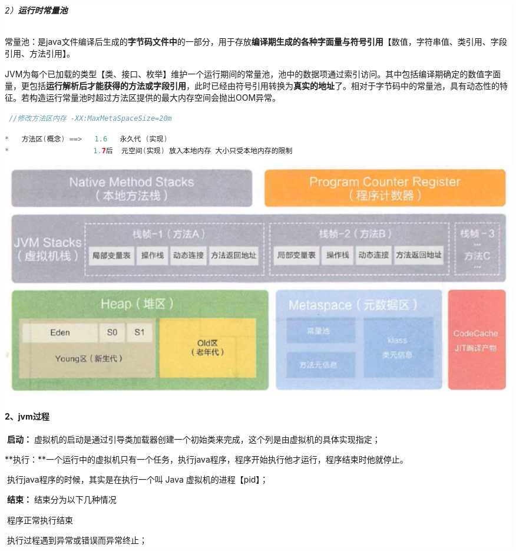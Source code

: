 

###### 2）**运行时常量池**

​           常量池：是java文件编译后生成的**字节码文件中**的一部分，用于存放**编译期生成的各种字面量与符号引用**【数值，字符串值、类引用、字段引用、方法引用】。

​           JVM为每个已加载的类型【类、接口、枚举】维护一个运行期间的常量池，池中的数据项通过索引访问。其中包括编译期确定的数值字面量，更包括**运行解析后才能获得的方法或字段引用**，此时已经由符号引用转换为**真实的地址**了。相对于字节码中的常量池，具有动态性的特征。若构造运行常量池时超过方法区提供的最大内存空间会抛出OOM异常。



```java
 //修改方法区内存 -XX:MaxMetaSpaceSize=20m
```

```java
*   方法区(概念) ==>   1.6   永久代 (实现)
*                    1.7后  元空间(实现) 放入本地内存 大小只受本地内存的限制
```

![](image/20200501152515.png)

 





#### 2、jvm过程

​      **启动：** 虚拟机的启动是通过引导类加载器创建一个初始类来完成，这个列是由虚拟机的具体实现指定；

​      **执行：**一个运行中的虚拟机只有一个任务，执行java程序，程序开始执行他才运行，程序结束时他就停止。

​      执行java程序的时候，其实是在执行一个叫 Java 虚拟机的进程【pid】；

​     **结束：** 结束分为以下几种情况

​                        程序正常执行结束

​                        执行过程遇到异常或错误而异常终止；

